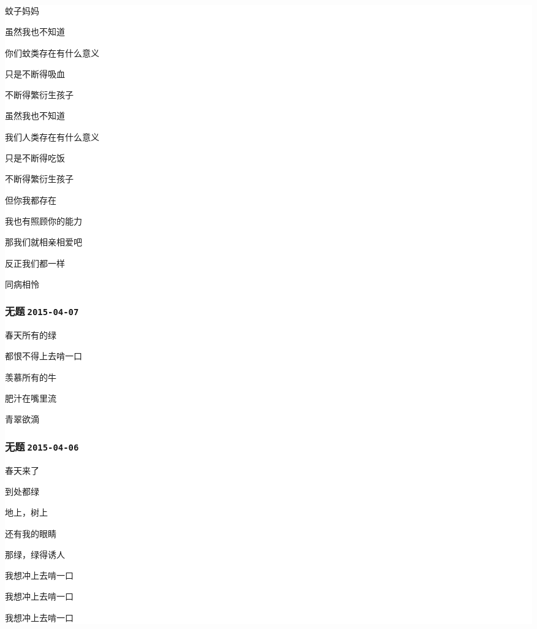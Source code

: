 

蚊子妈妈

虽然我也不知道

你们蚊类存在有什么意义

只是不断得吸血

不断得繁衍生孩子

虽然我也不知道

我们人类存在有什么意义

只是不断得吃饭

不断得繁衍生孩子

但你我都存在

我也有照顾你的能力

那我们就相亲相爱吧

反正我们都一样

同病相怜



### 无题 `2015-04-07`

春天所有的绿

都恨不得上去啃一口

羡慕所有的牛

肥汁在嘴里流

青翠欲滴



### 无题 `2015-04-06`

春天来了

到处都绿

地上，树上

还有我的眼睛

那绿，绿得诱人



我想冲上去啃一口

我想冲上去啃一口

我想冲上去啃一口
